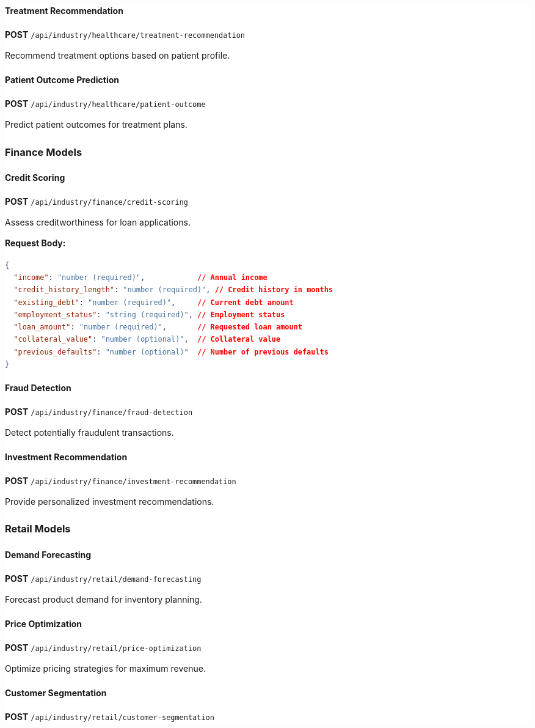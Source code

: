 #### Treatment Recommendation
**POST** `/api/industry/healthcare/treatment-recommendation`

Recommend treatment options based on patient profile.

#### Patient Outcome Prediction
**POST** `/api/industry/healthcare/patient-outcome`

Predict patient outcomes for treatment plans.

### Finance Models

#### Credit Scoring
**POST** `/api/industry/finance/credit-scoring`

Assess creditworthiness for loan applications.

**Request Body:**
```json
{
  "income": "number (required)",            // Annual income
  "credit_history_length": "number (required)", // Credit history in months
  "existing_debt": "number (required)",     // Current debt amount
  "employment_status": "string (required)", // Employment status
  "loan_amount": "number (required)",       // Requested loan amount
  "collateral_value": "number (optional)",  // Collateral value
  "previous_defaults": "number (optional)"  // Number of previous defaults
}
```

#### Fraud Detection
**POST** `/api/industry/finance/fraud-detection`

Detect potentially fraudulent transactions.

#### Investment Recommendation
**POST** `/api/industry/finance/investment-recommendation`

Provide personalized investment recommendations.

### Retail Models

#### Demand Forecasting
**POST** `/api/industry/retail/demand-forecasting`

Forecast product demand for inventory planning.

#### Price Optimization
**POST** `/api/industry/retail/price-optimization`

Optimize pricing strategies for maximum revenue.

#### Customer Segmentation
**POST** `/api/industry/retail/customer-segmentation`
